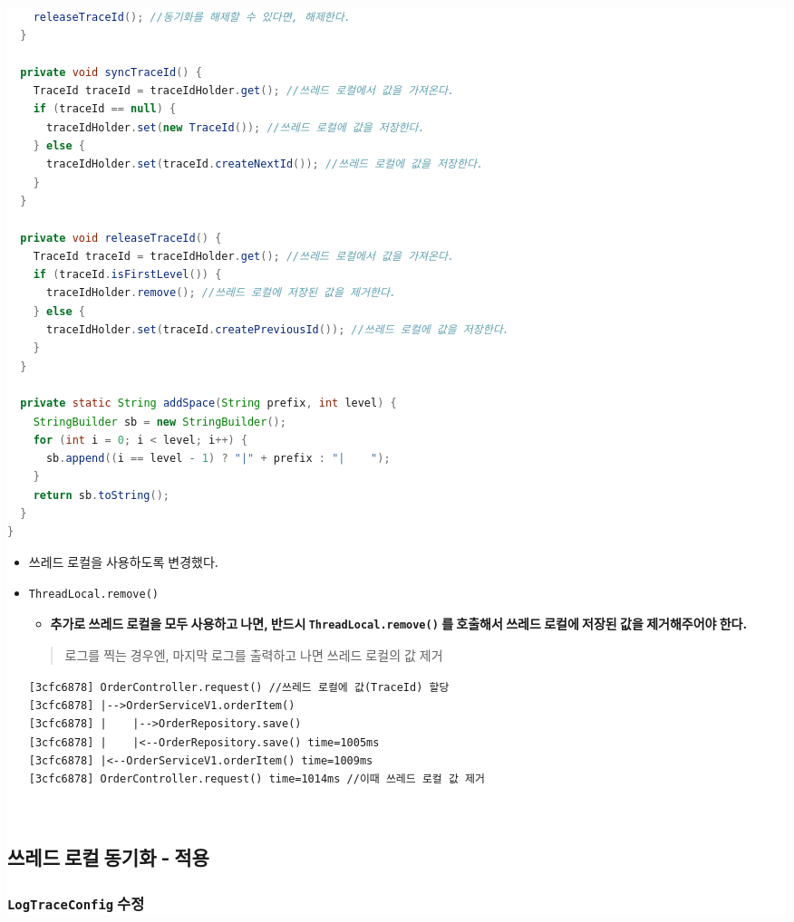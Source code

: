 ```java
    releaseTraceId(); //동기화를 해제할 수 있다면, 해제한다.
  }

  private void syncTraceId() {
    TraceId traceId = traceIdHolder.get(); //쓰레드 로컬에서 값을 가져온다.
    if (traceId == null) {
      traceIdHolder.set(new TraceId()); //쓰레드 로컬에 값을 저장한다.
    } else {
      traceIdHolder.set(traceId.createNextId()); //쓰레드 로컬에 값을 저장한다.
    }
  }

  private void releaseTraceId() {
    TraceId traceId = traceIdHolder.get(); //쓰레드 로컬에서 값을 가져온다.
    if (traceId.isFirstLevel()) {
      traceIdHolder.remove(); //쓰레드 로컬에 저장된 값을 제거한다.
    } else {
      traceIdHolder.set(traceId.createPreviousId()); //쓰레드 로컬에 값을 저장한다.
    }
  }

  private static String addSpace(String prefix, int level) {
    StringBuilder sb = new StringBuilder();
    for (int i = 0; i < level; i++) {
      sb.append((i == level - 1) ? "|" + prefix : "|    ");
    }
    return sb.toString();
  }
}
```

- 쓰레드 로컬을 사용하도록 변경했다.
- `ThreadLocal.remove()`
    - **추가로 쓰레드 로컬을 모두 사용하고 나면, 반드시 `ThreadLocal.remove()` 를 호출해서 쓰레드 로컬에 저장된 값을 제거해주어야 한다.**
    
    > 로그를 찍는 경우엔, 마지막 로그를 출력하고 나면 쓰레드 로컬의 값 제거
    
    ```text
    [3cfc6878] OrderController.request() //쓰레드 로컬에 값(TraceId) 할당
    [3cfc6878] |-->OrderServiceV1.orderItem()
    [3cfc6878] |    |-->OrderRepository.save()
    [3cfc6878] |    |<--OrderRepository.save() time=1005ms
    [3cfc6878] |<--OrderServiceV1.orderItem() time=1009ms
    [3cfc6878] OrderController.request() time=1014ms //이때 쓰레드 로컬 값 제거
    ```
    
<br/>

## 쓰레드 로컬 동기화 - 적용

### `LogTraceConfig` 수정
